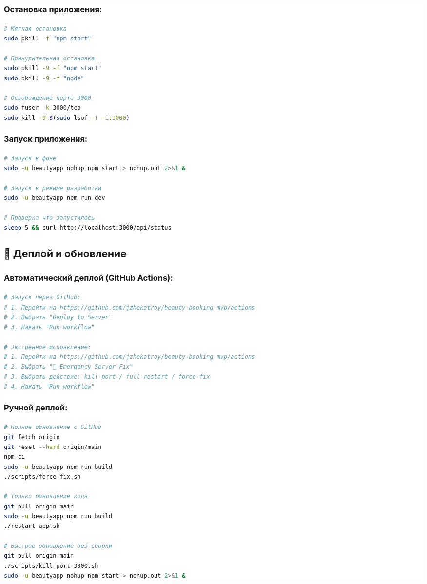 ### Остановка приложения:
```bash
# Мягкая остановка
sudo pkill -f "npm start"

# Принудительная остановка
sudo pkill -9 -f "npm start"
sudo pkill -9 -f "node"

# Освобождение порта 3000
sudo fuser -k 3000/tcp
sudo kill -9 $(sudo lsof -t -i:3000)
```

### Запуск приложения:
```bash
# Запуск в фоне
sudo -u beautyapp nohup npm start > nohup.out 2>&1 &

# Запуск в режиме разработки
sudo -u beautyapp npm run dev

# Проверка что запустилось
sleep 5 && curl http://localhost:3000/api/status
```

## 🚀 Деплой и обновление

### Автоматический деплой (GitHub Actions):
```bash
# Запуск через GitHub:
# 1. Перейти на https://github.com/jzhekatroy/beauty-booking-mvp/actions
# 2. Выбрать "Deploy to Server"
# 3. Нажать "Run workflow"

# Экстренное исправление:
# 1. Перейти на https://github.com/jzhekatroy/beauty-booking-mvp/actions  
# 2. Выбрать "🚨 Emergency Server Fix"
# 3. Выбрать действие: kill-port / full-restart / force-fix
# 4. Нажать "Run workflow"
```

### Ручной деплой:
```bash
# Полное обновление с GitHub
git fetch origin
git reset --hard origin/main
npm ci
sudo -u beautyapp npm run build
./scripts/force-fix.sh

# Только обновление кода
git pull origin main
sudo -u beautyapp npm run build
./restart-app.sh

# Быстрое обновление без сборки
git pull origin main
./scripts/kill-port-3000.sh
sudo -u beautyapp nohup npm start > nohup.out 2>&1 &
```
